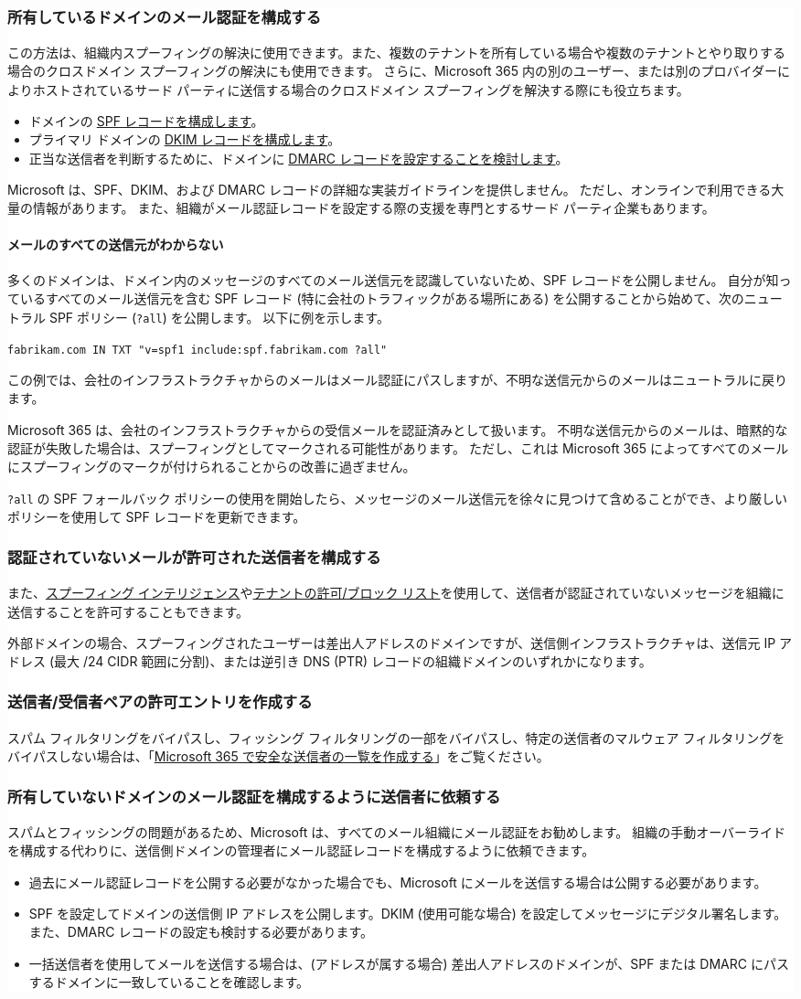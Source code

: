 ### <a name="configure-email-authentication-for-domains-you-own"></a>所有しているドメインのメール認証を構成する

この方法は、組織内スプーフィングの解決に使用できます。また、複数のテナントを所有している場合や複数のテナントとやり取りする場合のクロスドメイン スプーフィングの解決にも使用できます。 さらに、Microsoft 365 内の別のユーザー、または別のプロバイダーによりホストされているサード パーティに送信する場合のクロスドメイン スプーフィングを解決する際にも役立ちます。

- ドメインの [SPF レコードを構成します](set-up-spf-in-office-365-to-help-prevent-spoofing.md)。
- プライマリ ドメインの [DKIM レコードを構成します](use-dkim-to-validate-outbound-email.md)。
- 正当な送信者を判断するために、ドメインに [DMARC レコードを設定することを検討します](use-dmarc-to-validate-email.md)。

Microsoft は、SPF、DKIM、および DMARC レコードの詳細な実装ガイドラインを提供しません。 ただし、オンラインで利用できる大量の情報があります。 また、組織がメール認証レコードを設定する際の支援を専門とするサード パーティ企業もあります。

#### <a name="you-dont-know-all-sources-for-your-email"></a>メールのすべての送信元がわからない

多くのドメインは、ドメイン内のメッセージのすべてのメール送信元を認識していないため、SPF レコードを公開しません。 自分が知っているすべてのメール送信元を含む SPF レコード (特に会社のトラフィックがある場所にある) を公開することから始めて、次のニュートラル SPF ポリシー (`?all`) を公開します。 以下に例を示します。

```text
fabrikam.com IN TXT "v=spf1 include:spf.fabrikam.com ?all"
```

この例では、会社のインフラストラクチャからのメールはメール認証にパスしますが、不明な送信元からのメールはニュートラルに戻ります。

Microsoft 365 は、会社のインフラストラクチャからの受信メールを認証済みとして扱います。 不明な送信元からのメールは、暗黙的な認証が失敗した場合は、スプーフィングとしてマークされる可能性があります。 ただし、これは Microsoft 365 によってすべてのメールにスプーフィングのマークが付けられることからの改善に過ぎません。

`?all` の SPF フォールバック ポリシーの使用を開始したら、メッセージのメール送信元を徐々に見つけて含めることができ、より厳しいポリシーを使用して SPF レコードを更新できます。

### <a name="configure-permitted-senders-of-unauthenticated-email"></a>認証されていないメールが許可された送信者を構成する

また、[スプーフィング インテリジェンス](learn-about-spoof-intelligence.md)や[テナントの許可/ブロック リスト](tenant-allow-block-list.md)を使用して、送信者が認証されていないメッセージを組織に送信することを許可することもできます。

外部ドメインの場合、スプーフィングされたユーザーは差出人アドレスのドメインですが、送信側インフラストラクチャは、送信元 IP アドレス (最大 /24 CIDR 範囲に分割)、または逆引き DNS (PTR) レコードの組織ドメインのいずれかになります。

### <a name="create-an-allow-entry-for-the-senderrecipient-pair"></a>送信者/受信者ペアの許可エントリを作成する

スパム フィルタリングをバイパスし、フィッシング フィルタリングの一部をバイパスし、特定の送信者のマルウェア フィルタリングをバイパスしない場合は、「[Microsoft 365 で安全な送信者の一覧を作成する](create-safe-sender-lists-in-office-365.md)」をご覧ください。

### <a name="ask-the-sender-to-configure-email-authentication-for-domains-you-dont-own"></a>所有していないドメインのメール認証を構成するように送信者に依頼する

スパムとフィッシングの問題があるため、Microsoft は、すべてのメール組織にメール認証をお勧めします。 組織の手動オーバーライドを構成する代わりに、送信側ドメインの管理者にメール認証レコードを構成するように依頼できます。

- 過去にメール認証レコードを公開する必要がなかった場合でも、Microsoft にメールを送信する場合は公開する必要があります。

- SPF を設定してドメインの送信側 IP アドレスを公開します。DKIM (使用可能な場合) を設定してメッセージにデジタル署名します。また、DMARC レコードの設定も検討する必要があります。

- 一括送信者を使用してメールを送信する場合は、(アドレスが属する場合) 差出人アドレスのドメインが、SPF または DMARC にパスするドメインに一致していることを確認します。
